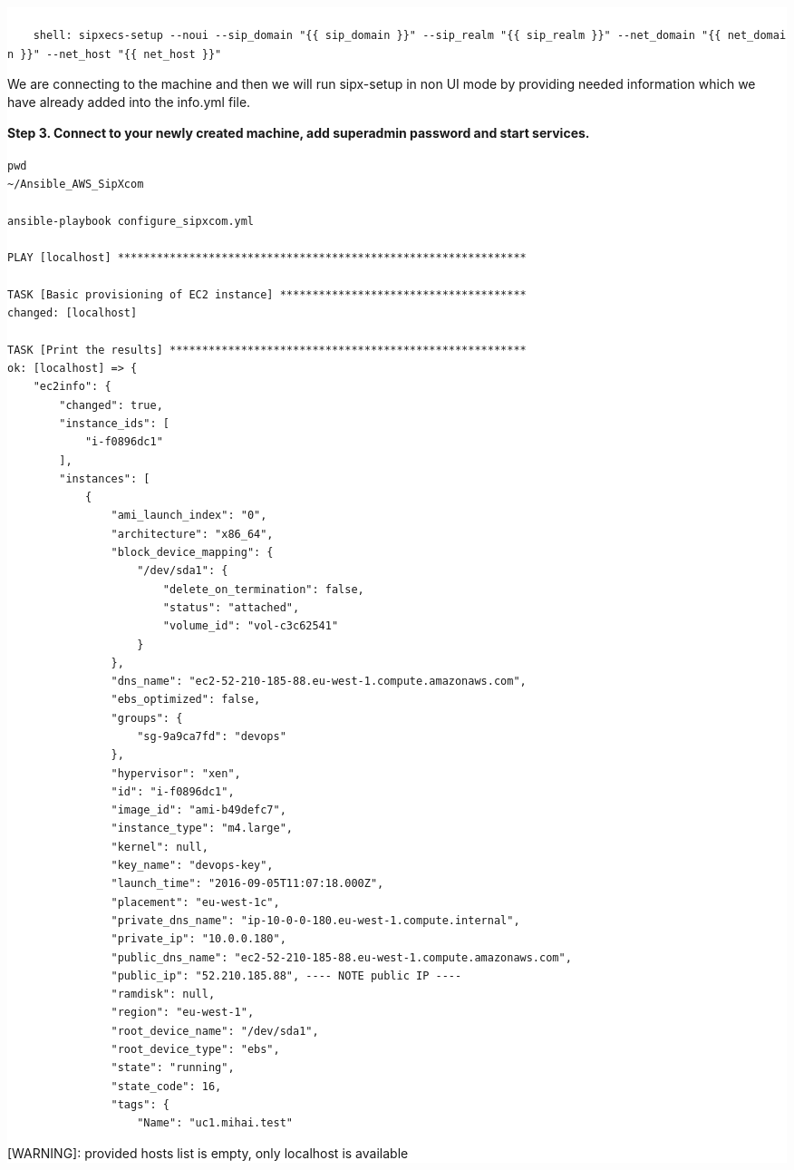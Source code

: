 ```
    
    shell: sipxecs-setup --noui --sip_domain "{{ sip_domain }}" --sip_realm "{{ sip_realm }}" --net_domain "{{ net_domain }}" --net_host "{{ net_host }}"    
```

We are connecting to the machine and then we will run sipx-setup in non UI mode by providing needed information which we have already added into the info.yml file.

**Step 3. Connect to your newly created machine, add superadmin password and start services.**

```
pwd
~/Ansible_AWS_SipXcom

ansible-playbook configure_sipxcom.yml

PLAY [localhost] ***************************************************************

TASK [Basic provisioning of EC2 instance] **************************************
changed: [localhost]

TASK [Print the results] *******************************************************
ok: [localhost] => {
    "ec2info": {
        "changed": true,
        "instance_ids": [
            "i-f0896dc1"
        ],
        "instances": [
            {
                "ami_launch_index": "0",
                "architecture": "x86_64",
                "block_device_mapping": {
                    "/dev/sda1": {
                        "delete_on_termination": false,
                        "status": "attached",
                        "volume_id": "vol-c3c62541"
                    }
                },
                "dns_name": "ec2-52-210-185-88.eu-west-1.compute.amazonaws.com",
                "ebs_optimized": false,
                "groups": {
                    "sg-9a9ca7fd": "devops"
                },
                "hypervisor": "xen",
                "id": "i-f0896dc1",
                "image_id": "ami-b49defc7",
                "instance_type": "m4.large",
                "kernel": null,
                "key_name": "devops-key",
                "launch_time": "2016-09-05T11:07:18.000Z",
                "placement": "eu-west-1c",
                "private_dns_name": "ip-10-0-0-180.eu-west-1.compute.internal",
                "private_ip": "10.0.0.180",
                "public_dns_name": "ec2-52-210-185-88.eu-west-1.compute.amazonaws.com",
                "public_ip": "52.210.185.88", ---- NOTE public IP ----
                "ramdisk": null,
                "region": "eu-west-1",
                "root_device_name": "/dev/sda1",
                "root_device_type": "ebs",
                "state": "running",
                "state_code": 16,
                "tags": {
                    "Name": "uc1.mihai.test"
```

 [WARNING]: provided hosts list is empty, only localhost is available